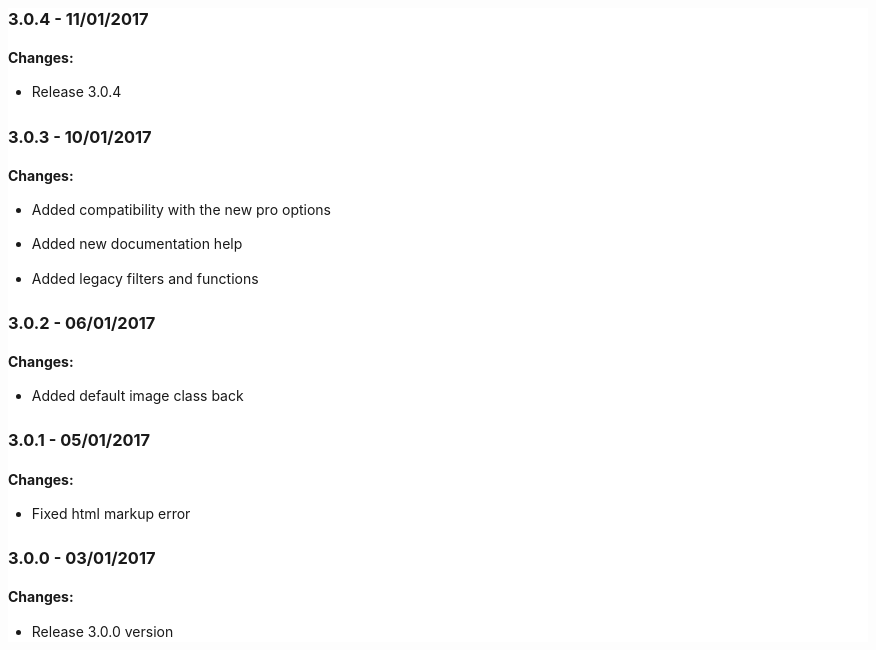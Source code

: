 
### 3.0.4 - 11/01/2017

**Changes:** 

- Release 3.0.4


### 3.0.3 - 10/01/2017

**Changes:** 

- Added compatibility with the new pro options

- Added new documentation help

- Added legacy filters and functions


### 3.0.2 - 06/01/2017

**Changes:** 

- Added default image class back


### 3.0.1 - 05/01/2017

**Changes:** 

- Fixed html markup error


### 3.0.0 - 03/01/2017

**Changes:** 

- Release 3.0.0 version
